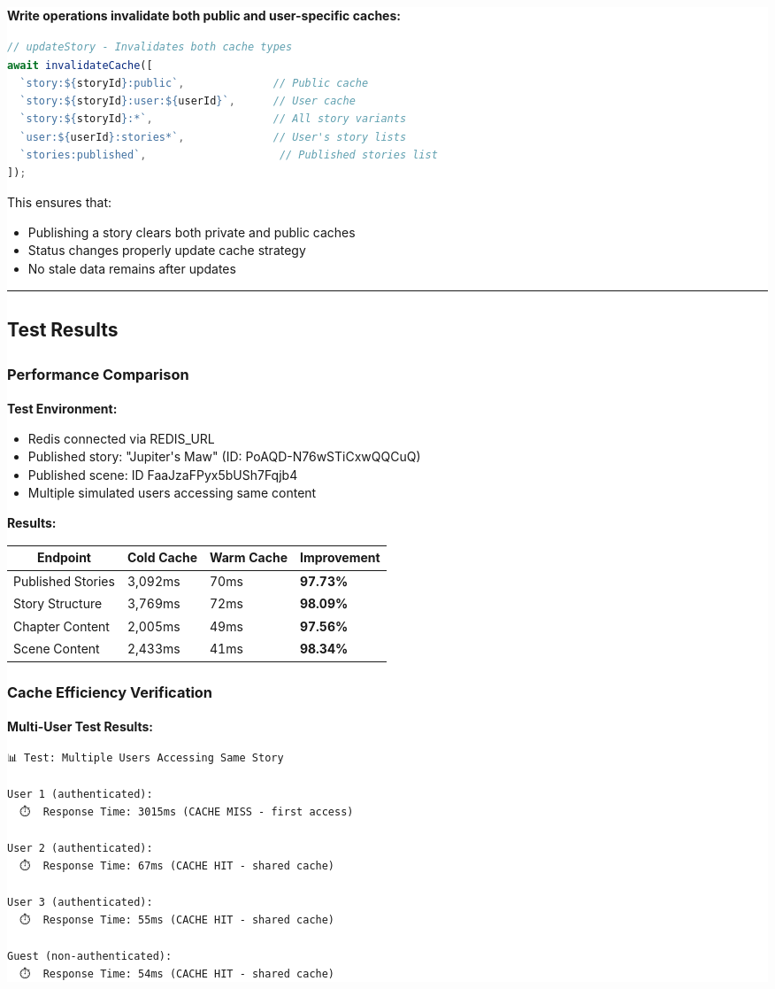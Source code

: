 **Write operations invalidate both public and user-specific caches:**

```typescript
// updateStory - Invalidates both cache types
await invalidateCache([
  `story:${storyId}:public`,              // Public cache
  `story:${storyId}:user:${userId}`,      // User cache
  `story:${storyId}:*`,                   // All story variants
  `user:${userId}:stories*`,              // User's story lists
  `stories:published`,                     // Published stories list
]);
```

This ensures that:
- Publishing a story clears both private and public caches
- Status changes properly update cache strategy
- No stale data remains after updates

---

## Test Results

### Performance Comparison

**Test Environment:**
- Redis connected via REDIS_URL
- Published story: "Jupiter's Maw" (ID: PoAQD-N76wSTiCxwQQCuQ)
- Published scene: ID FaaJzaFPyx5bUSh7Fqjb4
- Multiple simulated users accessing same content

**Results:**

| Endpoint | Cold Cache | Warm Cache | Improvement |
|----------|-----------|------------|-------------|
| Published Stories | 3,092ms | 70ms | **97.73%** |
| Story Structure | 3,769ms | 72ms | **98.09%** |
| Chapter Content | 2,005ms | 49ms | **97.56%** |
| Scene Content | 2,433ms | 41ms | **98.34%** |

### Cache Efficiency Verification

**Multi-User Test Results:**

```
📊 Test: Multiple Users Accessing Same Story

User 1 (authenticated):
  ⏱️  Response Time: 3015ms (CACHE MISS - first access)

User 2 (authenticated):
  ⏱️  Response Time: 67ms (CACHE HIT - shared cache)

User 3 (authenticated):
  ⏱️  Response Time: 55ms (CACHE HIT - shared cache)

Guest (non-authenticated):
  ⏱️  Response Time: 54ms (CACHE HIT - shared cache)
```
